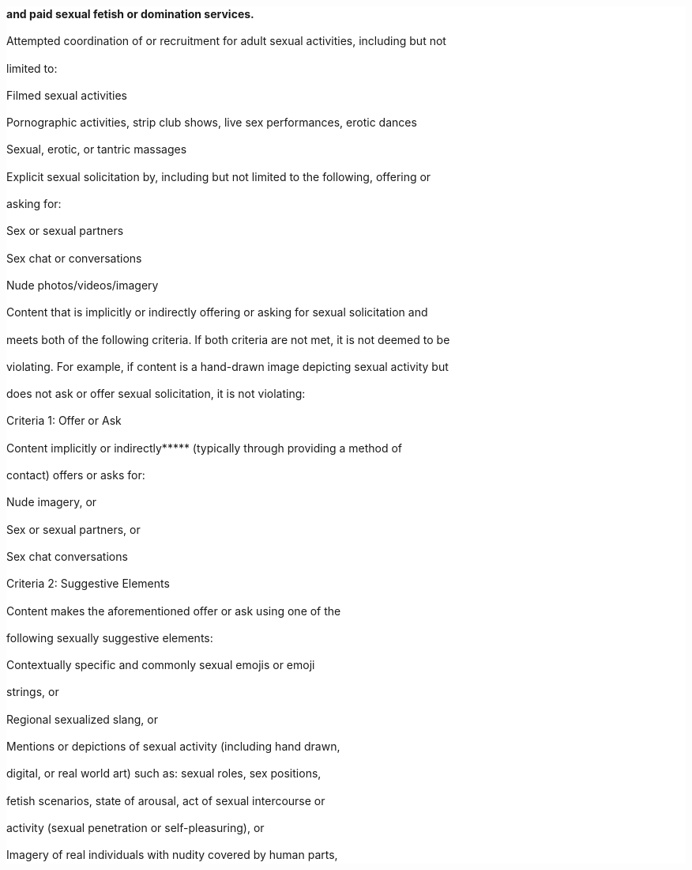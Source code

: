 **and paid sexual fetish or domination services.** 

Attempted coordination of or recruitment for adult sexual activities, including but not 

limited to: 

Filmed sexual activities 

Pornographic activities, strip club shows, live sex performances, erotic dances 

Sexual, erotic, or tantric massages 

Explicit sexual solicitation by, including but not limited to the following, offering or 

asking for: 

Sex or sexual partners 

Sex chat or conversations 

Nude photos/videos/imagery 

Content that is implicitly or indirectly offering or asking for sexual solicitation and 

meets both of the following criteria. If both criteria are not met, it is not deemed to be 

violating. For example, if content is a hand-drawn image depicting sexual activity but 

does not ask or offer sexual solicitation, it is not violating: 

Criteria 1: Offer or Ask 

Content implicitly or indirectly***** (typically through providing a method of 

contact) offers or asks for: 

Nude imagery, or 

Sex or sexual partners, or 

Sex chat conversations 

 

Criteria 2: Suggestive Elements 

Content makes the aforementioned offer or ask using one of the 

following sexually suggestive elements: 

Contextually specific and commonly sexual emojis or emoji 

strings, or 

Regional sexualized slang, or 

Mentions or depictions of sexual activity (including hand drawn, 

digital, or real world art) such as: sexual roles, sex positions, 

fetish scenarios, state of arousal, act of sexual intercourse or 

activity (sexual penetration or self-pleasuring), or 

Imagery of real individuals with nudity covered by human parts, 
